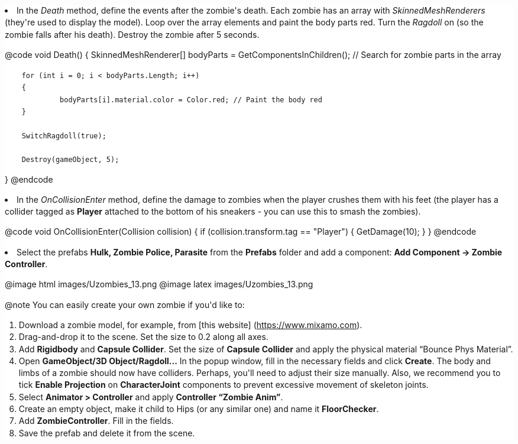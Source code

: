 <li> In the <i>Death</i> method, define the events after the zombie's death. Each zombie has an array with <i>SkinnedMeshRenderers</i> (they're used to display the model).  Loop over the array elements and paint the body parts red. Turn the <i>Ragdoll</i> on (so the zombie falls after his death). Destroy the zombie after 5 seconds. 

@code
void Death()
{
    	SkinnedMeshRenderer[] bodyParts = GetComponentsInChildren<SkinnedMeshRenderer>(); // Search for zombie parts in the array
 
    	for (int i = 0; i < bodyParts.Length; i++)
    	{
        	     bodyParts[i].material.color = Color.red; // Paint the body red  
    	}
 
    	SwitchRagdoll(true);
 
    	Destroy(gameObject, 5);
}
@endcode

<li> In the <i>OnCollisionEnter</i> method, define the damage to zombies when the player crushes them with his feet (the player has a collider tagged as <b>Player</b> attached to the bottom of his sneakers - you can use this to smash the zombies). 

@code
void OnCollisionEnter(Collision collision)
{
    	if (collision.transform.tag == "Player")
    	{
        	     GetDamage(10);
    	}
}
@endcode

<li> Select the prefabs <b>Hulk, Zombie Police, Parasite</b> from the <b>Prefabs</b> folder and add a component: <b>Add Component → Zombie Controller</b>. 

@image html images/Uzombies_13.png
@image latex images/Uzombies_13.png

@note
You can easily create your own zombie if you'd like to:
1. Download a zombie model, for example, from [this website] (https://www.mixamo.com).
2. Drag-and-drop it to the scene. Set the size to 0.2 along all axes.
3. Add <b>Rigidbody</b> and <b>Capsule Collider</b>. Set the size of <b>Capsule Collider</b> and apply the physical material “Bounce Phys Material”.
4. Open <b>GameObject/3D Object/Ragdoll...</b> In the popup window, fill in the necessary fields and click <b>Create</b>. The body and limbs of a zombie should now have colliders. Perhaps, you'll need to adjust their size manually. Also, we recommend you to tick <b>Enable Projection</b> on <b>CharacterJoint</b> components to prevent excessive movement of skeleton joints.
5. Select <b>Animator > Controller</b> and apply <b>Controller “Zombie Anim”</b>.
6. Create an empty object, make it child to Hips (or any similar one) and name it <b>FloorChecker</b>.
7. Add <b>ZombieController</b>. Fill in the fields.
8. Save the prefab and delete it from the scene.
